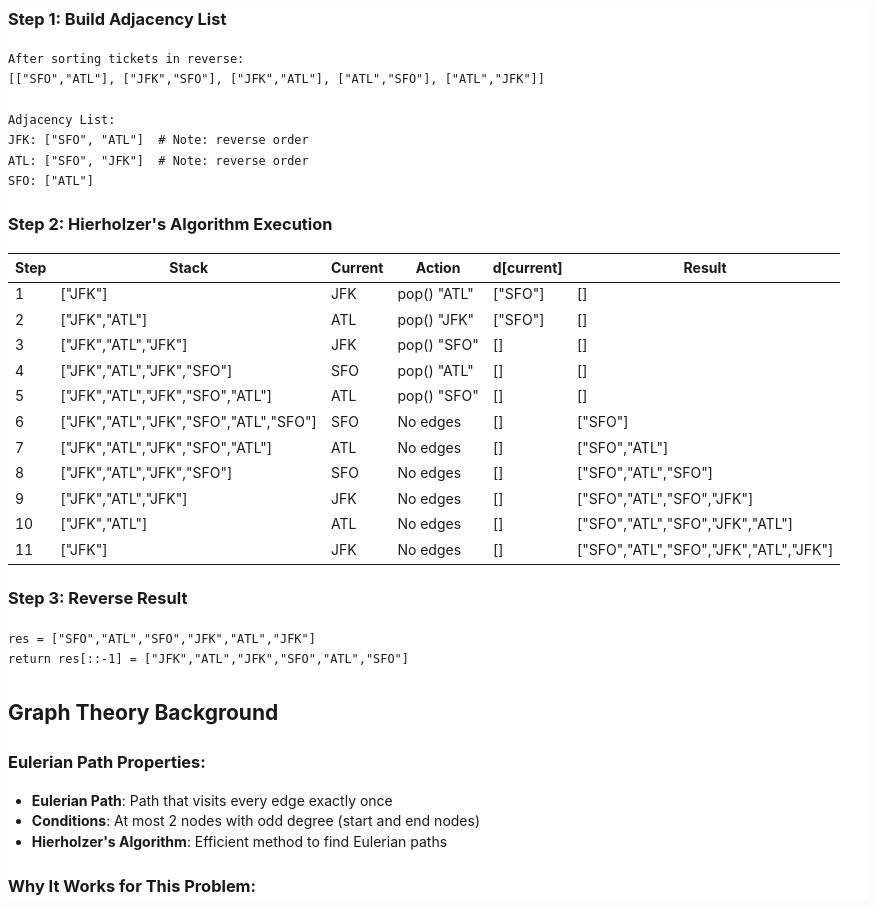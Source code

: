 ### Step 1: Build Adjacency List

```
After sorting tickets in reverse:
[["SFO","ATL"], ["JFK","SFO"], ["JFK","ATL"], ["ATL","SFO"], ["ATL","JFK"]]

Adjacency List:
JFK: ["SFO", "ATL"]  # Note: reverse order
ATL: ["SFO", "JFK"]  # Note: reverse order
SFO: ["ATL"]
```

### Step 2: Hierholzer's Algorithm Execution

| Step | Stack                                 | Current | Action      | d[current] | Result                                |
| ---- | ------------------------------------- | ------- | ----------- | ---------- | ------------------------------------- |
| 1    | ["JFK"]                               | JFK     | pop() "ATL" | ["SFO"]    | []                                    |
| 2    | ["JFK","ATL"]                         | ATL     | pop() "JFK" | ["SFO"]    | []                                    |
| 3    | ["JFK","ATL","JFK"]                   | JFK     | pop() "SFO" | []         | []                                    |
| 4    | ["JFK","ATL","JFK","SFO"]             | SFO     | pop() "ATL" | []         | []                                    |
| 5    | ["JFK","ATL","JFK","SFO","ATL"]       | ATL     | pop() "SFO" | []         | []                                    |
| 6    | ["JFK","ATL","JFK","SFO","ATL","SFO"] | SFO     | No edges    | []         | ["SFO"]                               |
| 7    | ["JFK","ATL","JFK","SFO","ATL"]       | ATL     | No edges    | []         | ["SFO","ATL"]                         |
| 8    | ["JFK","ATL","JFK","SFO"]             | SFO     | No edges    | []         | ["SFO","ATL","SFO"]                   |
| 9    | ["JFK","ATL","JFK"]                   | JFK     | No edges    | []         | ["SFO","ATL","SFO","JFK"]             |
| 10   | ["JFK","ATL"]                         | ATL     | No edges    | []         | ["SFO","ATL","SFO","JFK","ATL"]       |
| 11   | ["JFK"]                               | JFK     | No edges    | []         | ["SFO","ATL","SFO","JFK","ATL","JFK"] |

### Step 3: Reverse Result

```
res = ["SFO","ATL","SFO","JFK","ATL","JFK"]
return res[::-1] = ["JFK","ATL","JFK","SFO","ATL","SFO"]
```

## Graph Theory Background

### Eulerian Path Properties:

- **Eulerian Path**: Path that visits every edge exactly once
- **Conditions**: At most 2 nodes with odd degree (start and end nodes)
- **Hierholzer's Algorithm**: Efficient method to find Eulerian paths

### Why It Works for This Problem:
